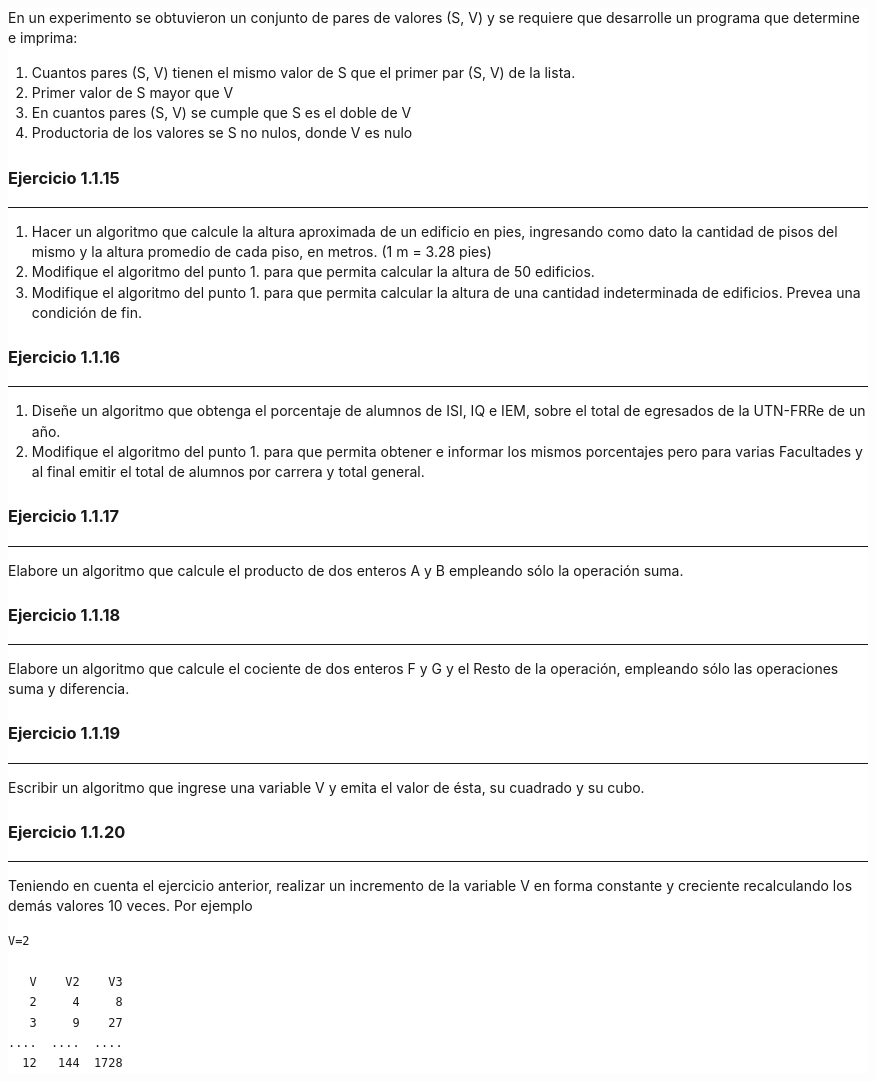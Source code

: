 En un experimento se obtuvieron un conjunto de pares de valores (S, V) y se requiere que desarrolle un programa que determine e imprima:

1. Cuantos pares (S, V) tienen el mismo valor de S que el primer par (S, V) de la lista.
2.  Primer valor de S mayor que V
3. En cuantos pares (S, V) se cumple que S es el doble de V
4. Productoria de los valores se S no nulos, donde V es nulo


### Ejercicio 1.1.15
---

1. Hacer un algoritmo que calcule la altura aproximada de un edificio en pies, ingresando como dato la cantidad de pisos del mismo y la altura promedio de cada piso, en metros. (1 m = 3.28 pies)
2. Modifique el algoritmo del punto 1. para que permita calcular la altura de 50 edificios.
3. Modifique el algoritmo del punto 1. para que permita calcular la altura de una cantidad indeterminada de edificios. Prevea una condición de fin.

### Ejercicio 1.1.16
---

1. Diseñe un algoritmo que obtenga el porcentaje de alumnos de ISI, IQ e IEM, sobre el total de egresados de la UTN-FRRe de un año.
2. Modifique el algoritmo del punto 1. para que permita obtener e informar los mismos porcentajes pero para varias Facultades y al final emitir el total de alumnos por carrera y total general.


### Ejercicio 1.1.17
---

Elabore un algoritmo que calcule el producto de dos enteros A y B empleando sólo la operación suma.

### Ejercicio 1.1.18
---

Elabore un algoritmo que calcule el cociente de dos enteros F y G  y el Resto de la operación, empleando sólo las operaciones suma y diferencia.

### Ejercicio 1.1.19
---

Escribir un algoritmo que ingrese una variable V y emita el valor de ésta, su cuadrado y su cubo.

### Ejercicio 1.1.20
---

Teniendo en cuenta el ejercicio anterior, realizar un incremento de la variable V en forma constante y creciente recalculando los demás valores 10 veces. Por ejemplo

```
V=2

   V    V2    V3  
   2     4     8
   3     9    27
....  ....  ....
  12   144  1728

```
